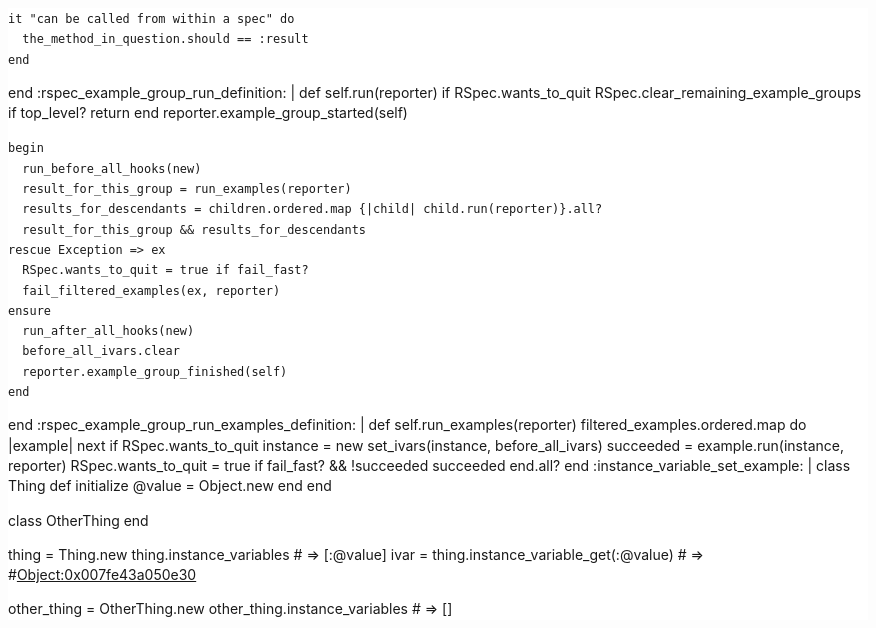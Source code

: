    it "can be called from within a spec" do
      the_method_in_question.should == :result
    end
  end
:rspec_example_group_run_definition: |
  def self.run(reporter)
    if RSpec.wants_to_quit
      RSpec.clear_remaining_example_groups if top_level?
      return
    end
    reporter.example_group_started(self)

    begin
      run_before_all_hooks(new)
      result_for_this_group = run_examples(reporter)
      results_for_descendants = children.ordered.map {|child| child.run(reporter)}.all?
      result_for_this_group && results_for_descendants
    rescue Exception => ex
      RSpec.wants_to_quit = true if fail_fast?
      fail_filtered_examples(ex, reporter)
    ensure
      run_after_all_hooks(new)
      before_all_ivars.clear
      reporter.example_group_finished(self)
    end
  end
:rspec_example_group_run_examples_definition: |
  def self.run_examples(reporter)
    filtered_examples.ordered.map do |example|
      next if RSpec.wants_to_quit
      instance = new
      set_ivars(instance, before_all_ivars)
      succeeded = example.run(instance, reporter)
      RSpec.wants_to_quit = true if fail_fast? && !succeeded
      succeeded
    end.all?
  end
:instance_variable_set_example: |
  class Thing
    def initialize
      @value = Object.new
    end
  end

  class OtherThing
  end

  thing = Thing.new
  thing.instance_variables # => [:@value]
  ivar = thing.instance_variable_get(:@value) # => #<Object:0x007fe43a050e30>

  other_thing = OtherThing.new
  other_thing.instance_variables # => []


[^minitest-nesting]: There's no built-in way to 'nest' test groups with MiniTest, or test-unit; the closest simulation would be to create subclasses, and explicitly ensure that `super` is called within every `setup` method.
[^other-rspec-features]: There are other RSpec features like shared examples and global before/after hooks that are definitely interesting, but I need to keep the scope of this article down...
[^rspec-expectations]: They are actually within a separate gem ([rspec-expectations][]), and it's quite possible to use [rspec-core][] with [test-unit][]'s assertions (for the curious, hunt for `config.expect_with :stdlib`).
[^hmm]: I'm not sure why some people prefer the syntax `Module::method` rather than `Module.method`; as I understand it they are exactly the same, but the former seems more confusing to me, since if you don't notice the lower-case *w* in `world` then you'd assume it was refering to a constant.
[^magic]: It's not really magic, and it's not really "metaprogramming", because it's all just programming. It just so happens that it's quite sophisticated programming.
[^nesting-subclass]: The nested class is a subclass of the outer subclass of `ExampleGroup` (sorry, I realise that's confusing), precisely such that any methods defined in the outer class are also available in nested subclasses via the regular mechanisms of inheritance.
[^test-halting]: Raising an exception might not be the only way to stop a test executing at the point it fails; it could be possible to use fibers/continuations to "pause" failing tests...
[MiniTest]: http://github.com/seattlerb/minitest
[RSpec]: http://rspec.info
[rspec-expectations]: https://github.com/rspec/rspec-expectations
[rspec-core]: https://github.com/rspec/rspec-core
[test-unit]: http://test-unit.rubyforge.org/
[encapsulation]: http://en.wikipedia.org/wiki/Encapsulation_(object-oriented_programming)
[`instance_variables`]: http://ruby-doc.org/core-1.9.3/Object.html#method-i-instance_variables
[`instance_variable_get`]: http://ruby-doc.org/core-1.9.3/Object.html#method-i-instance_variable_get
[`instance_variable_set`]: http://ruby-doc.org/core-1.9.3/Object.html#method-i-instance_variable_set
